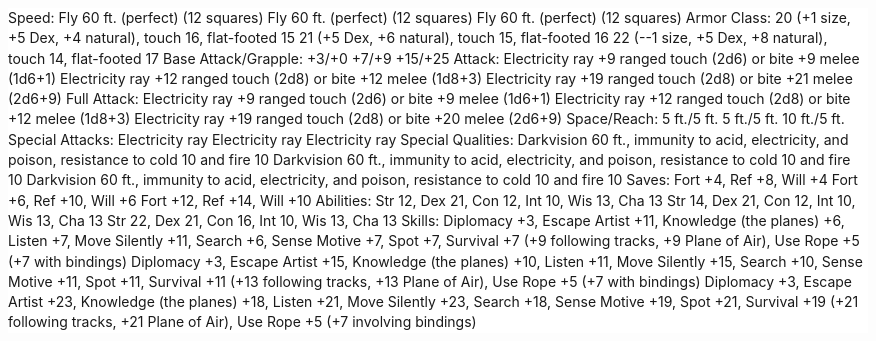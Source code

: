   Speed:                 Fly 60 ft. (perfect) (12 squares)                                                                                                                                                                                   Fly 60 ft. (perfect) (12 squares)                                                                                                                                                                                           Fly 60 ft. (perfect) (12 squares)
  Armor Class:           20 (+1 size, +5 Dex, +4 natural), touch 16, flat-footed 15                                                                                                                                                          21 (+5 Dex, +6 natural), touch 15, flat-footed 16                                                                                                                                                                           22 (--1 size, +5 Dex, +8 natural), touch 14, flat-footed 17
  Base Attack/Grapple:   +3/+0                                                                                                                                                                                                               +7/+9                                                                                                                                                                                                                       +15/+25
  Attack:                Electricity ray +9 ranged touch (2d6) or bite +9 melee (1d6+1)                                                                                                                                                      Electricity ray +12 ranged touch (2d8) or bite +12 melee (1d8+3)                                                                                                                                                            Electricity ray +19 ranged touch (2d8) or bite +21 melee (2d6+9)
  Full Attack:           Electricity ray +9 ranged touch (2d6) or bite +9 melee (1d6+1)                                                                                                                                                      Electricity ray +12 ranged touch (2d8) or bite +12 melee (1d8+3)                                                                                                                                                            Electricity ray +19 ranged touch (2d8) or bite +20 melee (2d6+9)
  Space/Reach:           5 ft./5 ft.                                                                                                                                                                                                         5 ft./5 ft.                                                                                                                                                                                                                 10 ft./5 ft.
  Special Attacks:       Electricity ray                                                                                                                                                                                                     Electricity ray                                                                                                                                                                                                             Electricity ray
  Special Qualities:     Darkvision 60 ft., immunity to acid, electricity, and poison, resistance to cold 10 and fire 10                                                                                                                     Darkvision 60 ft., immunity to acid, electricity, and poison, resistance to cold 10 and fire 10                                                                                                                             Darkvision 60 ft., immunity to acid, electricity, and poison, resistance to cold 10 and fire 10
  Saves:                 Fort +4, Ref +8, Will +4                                                                                                                                                                                            Fort +6, Ref +10, Will +6                                                                                                                                                                                                   Fort +12, Ref +14, Will +10
  Abilities:             Str 12, Dex 21, Con 12, Int 10, Wis 13, Cha 13                                                                                                                                                                      Str 14, Dex 21, Con 12, Int 10, Wis 13, Cha 13                                                                                                                                                                              Str 22, Dex 21, Con 16, Int 10, Wis 13, Cha 13
  Skills:                Diplomacy +3, Escape Artist +11, Knowledge (the planes) +6, Listen +7, Move Silently +11, Search +6, Sense Motive +7, Spot +7, Survival +7 (+9 following tracks, +9 Plane of Air), Use Rope +5 (+7 with bindings)   Diplomacy +3, Escape Artist +15, Knowledge (the planes) +10, Listen +11, Move Silently +15, Search +10, Sense Motive +11, Spot +11, Survival +11 (+13 following tracks, +13 Plane of Air), Use Rope +5 (+7 with bindings)   Diplomacy +3, Escape Artist +23, Knowledge (the planes) +18, Listen +21, Move Silently +23, Search +18, Sense Motive +19, Spot +21, Survival +19 (+21 following tracks, +21 Plane of Air), Use Rope +5 (+7 involving bindings)